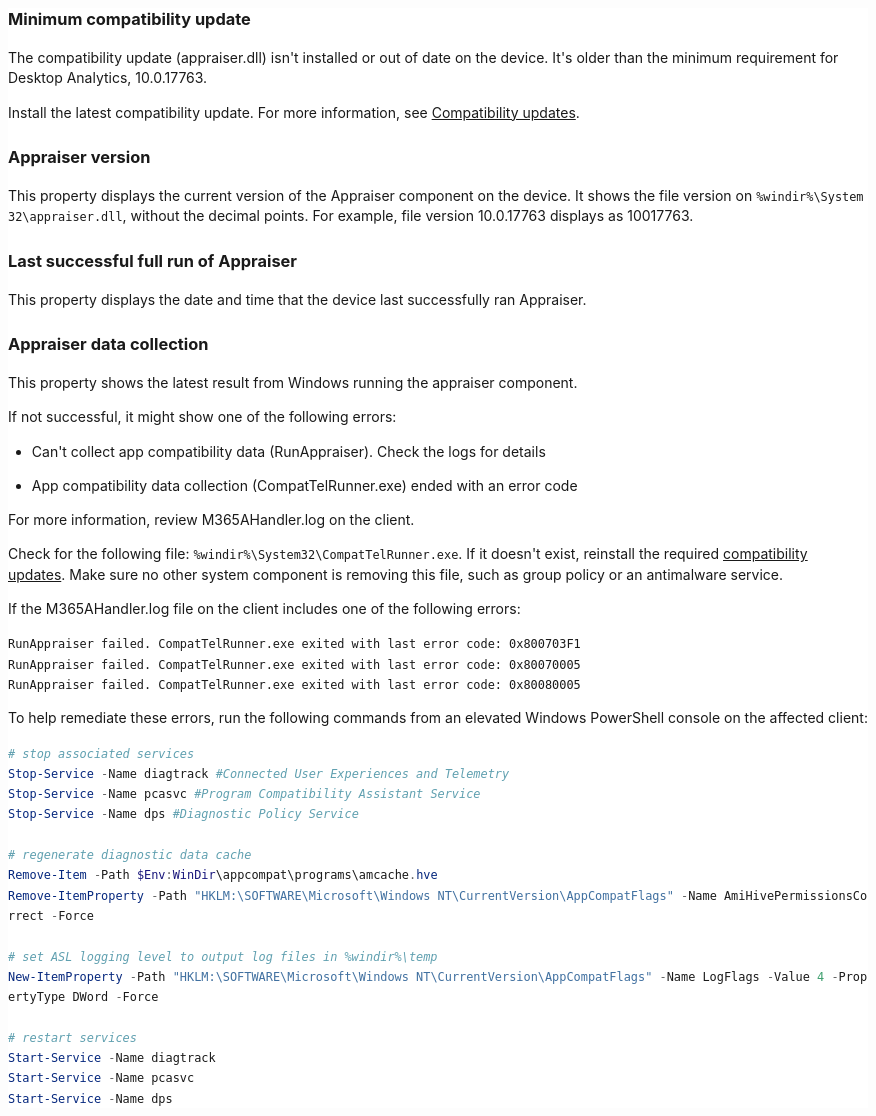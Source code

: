 ### Minimum compatibility update


The compatibility update (appraiser.dll) isn't installed or out of date on the device. It's older than the minimum requirement for Desktop Analytics, 10.0.17763.

Install the latest compatibility update. For more information, see [Compatibility updates](enroll-devices.md#update-devices).

### Appraiser version

This property displays the current version of the Appraiser component on the device. It shows the file version on `%windir%\System32\appraiser.dll`, without the decimal points. For example, file version 10.0.17763 displays as 10017763.

### Last successful full run of Appraiser

This property displays the date and time that the device last successfully ran Appraiser.

### Appraiser data collection



This property shows the latest result from Windows running the appraiser component.

If not successful, it might show one of the following errors:

- Can't collect app compatibility data (RunAppraiser). Check the logs for details  

- App compatibility data collection (CompatTelRunner.exe) ended with an error code  

For more information, review M365AHandler.log on the client.

Check for the following file: `%windir%\System32\CompatTelRunner.exe`. If it doesn't exist, reinstall the required [compatibility updates](enroll-devices.md#update-devices). Make sure no other system component is removing this file, such as group policy or an antimalware service.

If the M365AHandler.log file on the client includes one of the following errors:

``` Log
RunAppraiser failed. CompatTelRunner.exe exited with last error code: 0x800703F1
RunAppraiser failed. CompatTelRunner.exe exited with last error code: 0x80070005
RunAppraiser failed. CompatTelRunner.exe exited with last error code: 0x80080005
```

To help remediate these errors, run the following commands from an elevated Windows PowerShell console on the affected client:

```PowerShell
# stop associated services
Stop-Service -Name diagtrack #Connected User Experiences and Telemetry
Stop-Service -Name pcasvc #Program Compatibility Assistant Service
Stop-Service -Name dps #Diagnostic Policy Service

# regenerate diagnostic data cache
Remove-Item -Path $Env:WinDir\appcompat\programs\amcache.hve
Remove-ItemProperty -Path "HKLM:\SOFTWARE\Microsoft\Windows NT\CurrentVersion\AppCompatFlags" -Name AmiHivePermissionsCorrect -Force

# set ASL logging level to output log files in %windir%\temp
New-ItemProperty -Path "HKLM:\SOFTWARE\Microsoft\Windows NT\CurrentVersion\AppCompatFlags" -Name LogFlags -Value 4 -PropertyType DWord -Force

# restart services
Start-Service -Name diagtrack
Start-Service -Name pcasvc
Start-Service -Name dps
```
